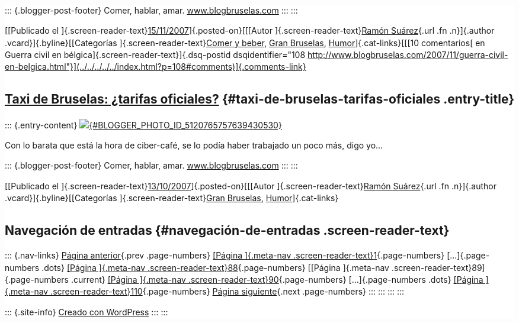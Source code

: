 ::: {.blogger-post-footer}
Comer, hablar, amar. www.blogbruselas.com
:::
:::

[[Publicado el
]{.screen-reader-text}[15/11/2007](../../../../../index.html?p=108)]{.posted-on}[[[Autor
]{.screen-reader-text}[Ramón
Suárez](../../../../2010/04/30/index.html?author=2){.url .fn
.n}]{.author .vcard}]{.byline}[[Categorías ]{.screen-reader-text}[Comer
y beber](../../../../category/comer-y-beber/index.html), [Gran
Bruselas](../../../../category/gran-bruselas/index.html),
[Humor](../../../../category/humor/index.html)]{.cat-links}[[[10
comentarios[ en Guerra civil en
bélgica]{.screen-reader-text}]{.dsq-postid
dsqidentifier="108 http://www.blogbruselas.com/2007/11/guerra-civil-en-belgica.html"}](../../../../../index.html?p=108#comments)]{.comments-link}

[Taxi de Bruselas: ¿tarifas oficiales?](../../../../../index.html?p=107) {#taxi-de-bruselas-tarifas-oficiales .entry-title}
------------------------------------------------------------------------

::: {.entry-content}
[![](http://3.bp.blogspot.com/_m9ESRqvSnjc/RxCdU1oVEYI/AAAAAAAAA0o/CuryXLj9fcg/s400/Tarifas+oficiales.jpg){#BLOGGER_PHOTO_ID_5120765757639430530}](http://3.bp.blogspot.com/_m9ESRqvSnjc/RxCdU1oVEYI/AAAAAAAAA0o/CuryXLj9fcg/s1600-h/Tarifas+oficiales.jpg)

Con lo barata que está la hora de ciber-café, se lo podía haber
trabajado un poco más, digo yo...

::: {.blogger-post-footer}
Comer, hablar, amar. www.blogbruselas.com
:::
:::

[[Publicado el
]{.screen-reader-text}[13/10/2007](../../../../../index.html?p=107)]{.posted-on}[[[Autor
]{.screen-reader-text}[Ramón
Suárez](../../../../2010/04/30/index.html?author=2){.url .fn
.n}]{.author .vcard}]{.byline}[[Categorías ]{.screen-reader-text}[Gran
Bruselas](../../../../category/gran-bruselas/index.html),
[Humor](../../../../category/humor/index.html)]{.cat-links}

Navegación de entradas {#navegación-de-entradas .screen-reader-text}
----------------------

::: {.nav-links}
[Página anterior](../88/index.html){.prev .page-numbers} [[Página
]{.meta-nav
.screen-reader-text}1](../../../../2010/04/30/index.html?author=2){.page-numbers}
[...]{.page-numbers .dots} [[Página ]{.meta-nav
.screen-reader-text}88](../88/index.html){.page-numbers} [[Página
]{.meta-nav .screen-reader-text}89]{.page-numbers .current} [[Página
]{.meta-nav .screen-reader-text}90](../90/index.html){.page-numbers}
[...]{.page-numbers .dots} [[Página ]{.meta-nav
.screen-reader-text}110](../110/index.html){.page-numbers} [Página
siguiente](../90/index.html){.next .page-numbers}
:::
:::
:::
:::

::: {.site-info}
[Creado con WordPress](https://es.wordpress.org/)
:::
:::
